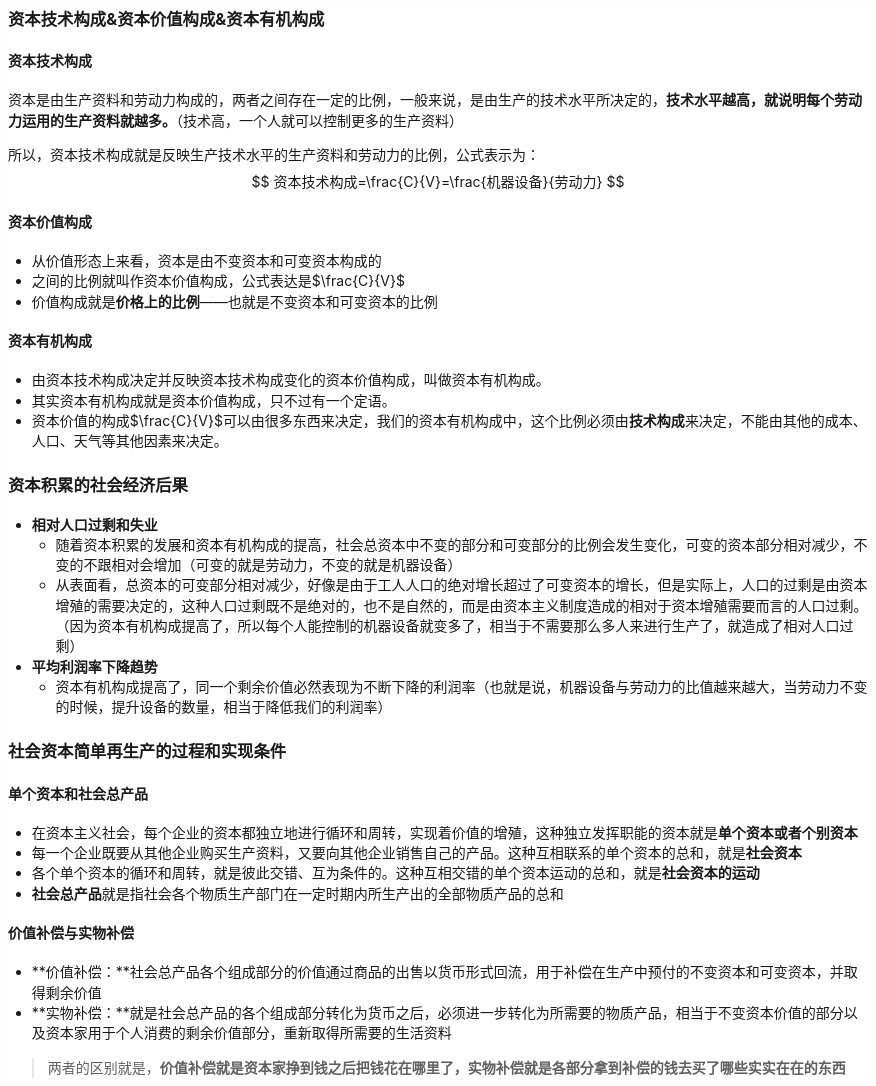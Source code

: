 

### 资本技术构成&资本价值构成&资本有机构成

#### 资本技术构成

资本是由生产资料和劳动力构成的，两者之间存在一定的比例，一般来说，是由生产的技术水平所决定的，**技术水平越高，就说明每个劳动力运用的生产资料就越多。**（技术高，一个人就可以控制更多的生产资料）

所以，资本技术构成就是反映生产技术水平的生产资料和劳动力的比例，公式表示为：
$$
资本技术构成=\frac{C}{V}=\frac{机器设备}{劳动力}
$$


#### 资本价值构成

- 从价值形态上来看，资本是由不变资本和可变资本构成的
- 之间的比例就叫作资本价值构成，公式表达是$\frac{C}{V}$
- 价值构成就是**价格上的比例**——也就是不变资本和可变资本的比例



#### 资本有机构成

- 由资本技术构成决定并反映资本技术构成变化的资本价值构成，叫做资本有机构成。
- 其实资本有机构成就是资本价值构成，只不过有一个定语。
- 资本价值的构成$\frac{C}{V}$可以由很多东西来决定，我们的资本有机构成中，这个比例必须由**技术构成**来决定，不能由其他的成本、人口、天气等其他因素来决定。



### 资本积累的社会经济后果

- **相对人口过剩和失业**
  - 随着资本积累的发展和资本有机构成的提高，社会总资本中不变的部分和可变部分的比例会发生变化，可变的资本部分相对减少，不变的不跟相对会增加（可变的就是劳动力，不变的就是机器设备）
  - 从表面看，总资本的可变部分相对减少，好像是由于工人人口的绝对增长超过了可变资本的增长，但是实际上，人口的过剩是由资本增殖的需要决定的，这种人口过剩既不是绝对的，也不是自然的，而是由资本主义制度造成的相对于资本增殖需要而言的人口过剩。（因为资本有机构成提高了，所以每个人能控制的机器设备就变多了，相当于不需要那么多人来进行生产了，就造成了相对人口过剩）
- **平均利润率下降趋势**
  - 资本有机构成提高了，同一个剩余价值必然表现为不断下降的利润率（也就是说，机器设备与劳动力的比值越来越大，当劳动力不变的时候，提升设备的数量，相当于降低我们的利润率）



### 社会资本简单再生产的过程和实现条件

#### 单个资本和社会总产品

- 在资本主义社会，每个企业的资本都独立地进行循环和周转，实现着价值的增殖，这种独立发挥职能的资本就是**单个资本或者个别资本**
- 每一个企业既要从其他企业购买生产资料，又要向其他企业销售自己的产品。这种互相联系的单个资本的总和，就是**社会资本**
- 各个单个资本的循环和周转，就是彼此交错、互为条件的。这种互相交错的单个资本运动的总和，就是**社会资本的运动**
- **社会总产品**就是指社会各个物质生产部门在一定时期内所生产出的全部物质产品的总和



#### 价值补偿与实物补偿

- **价值补偿：**社会总产品各个组成部分的价值通过商品的出售以货币形式回流，用于补偿在生产中预付的不变资本和可变资本，并取得剩余价值
- **实物补偿：**就是社会总产品的各个组成部分转化为货币之后，必须进一步转化为所需要的物质产品，相当于不变资本价值的部分以及资本家用于个人消费的剩余价值部分，重新取得所需要的生活资料

> 两者的区别就是，**价值补偿就是资本家挣到钱之后把钱花在哪里了，实物补偿就是各部分拿到补偿的钱去买了哪些实实在在的东西**
